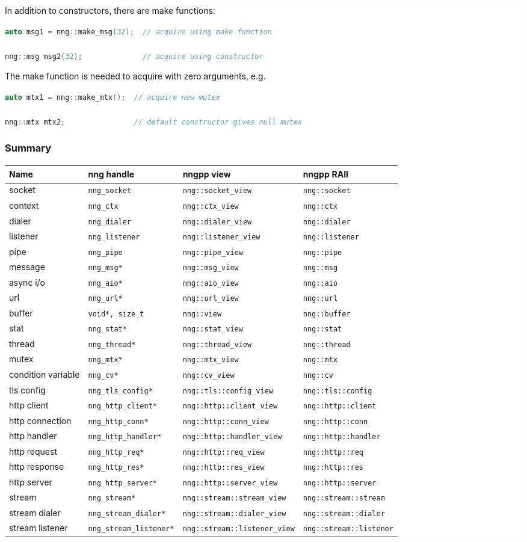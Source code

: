 In addition to constructors, there are make functions:
```cpp
auto msg1 = nng::make_msg(32);  // acquire using make function
 
nng::msg msg2(32);              // acquire using constructor
```

The make function is needed to acquire with zero arguments, e.g.
```cpp
auto mtx1 = nng::make_mtx();  // acquire new mutex
 
nng::mtx mtx2;                // default constructor gives null mutex
```

### Summary

| Name               | nng handle             | nngpp view                   | nngpp RAII              |
|:-------------------|:-----------------------|:-----------------------------|:------------------------|
| socket             | `nng_socket`           | `nng::socket_view`           | `nng::socket`           |
| context            | `nng_ctx`              | `nng::ctx_view`              | `nng::ctx`              |
| dialer             | `nng_dialer`           | `nng::dialer_view`           | `nng::dialer`           |
| listener           | `nng_listener`         | `nng::listener_view`         | `nng::listener`         |
| pipe               | `nng_pipe`             | `nng::pipe_view`             | `nng::pipe`             |
| message            | `nng_msg*`             | `nng::msg_view`              | `nng::msg`              |
| async i/o          | `nng_aio*`             | `nng::aio_view`              | `nng::aio`              |
| url                | `nng_url*`             | `nng::url_view`              | `nng::url`              |
| buffer             | `void*, size_t`        | `nng::view`                  | `nng::buffer`           |
| stat               | `nng_stat*`            | `nng::stat_view`             | `nng::stat`             |
| thread             | `nng_thread*`          | `nng::thread_view`           | `nng::thread`           |
| mutex              | `nng_mtx*`             | `nng::mtx_view`              | `nng::mtx`              |
| condition variable | `nng_cv*`              | `nng::cv_view`               | `nng::cv`               |
| tls config         | `nng_tls_config*`      | `nng::tls::config_view`      | `nng::tls::config`      |
| http client        | `nng_http_client*`     | `nng::http::client_view`     | `nng::http::client`     |
| http connection    | `nng_http_conn*`       | `nng::http::conn_view`       | `nng::http::conn`       |
| http handler       | `nng_http_handler*`    | `nng::http::handler_view`    | `nng::http::handler`    |
| http request       | `nng_http_req*`        | `nng::http::req_view`        | `nng::http::req`        |
| http response      | `nng_http_res*`        | `nng::http::res_view`        | `nng::http::res`        |
| http server        | `nng_http_server*`     | `nng::http::server_view`     | `nng::http::server`     |
| stream             | `nng_stream*`          | `nng::stream::stream_view`   | `nng::stream::stream`   |
| stream dialer      | `nng_stream_dialer*`   | `nng::stream::dialer_view`   | `nng::stream::dialer`   |
| stream listener    | `nng_stream_listener*` | `nng::stream::listener_view` | `nng::stream::listener` |
